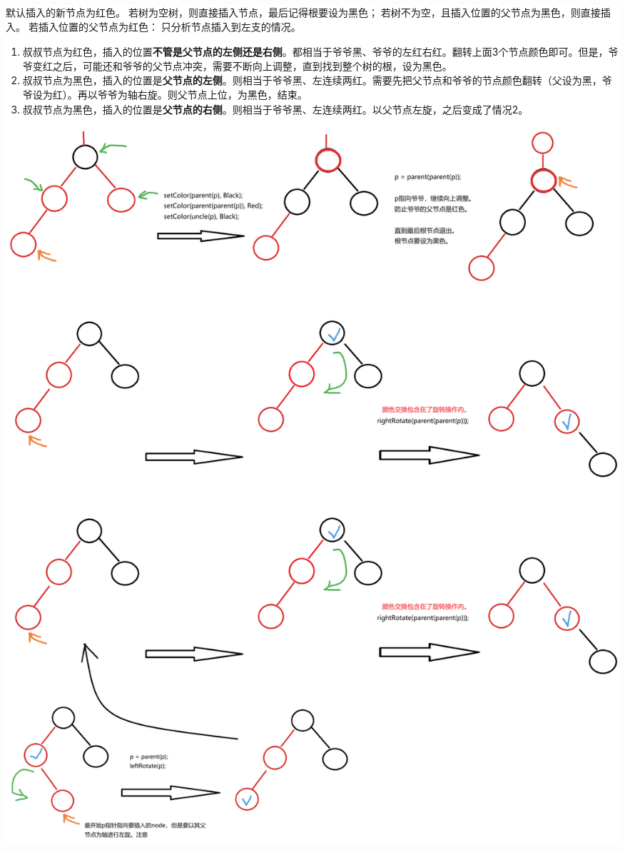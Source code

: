 默认插入的新节点为红色。
若树为空树，则直接插入节点，最后记得根要设为黑色；
若树不为空，且插入位置的父节点为黑色，则直接插入。
若插入位置的父节点为红色：
只分析节点插入到左支的情况。
1. 叔叔节点为红色，插入的位置**不管是父节点的左侧还是右侧**。都相当于爷爷黑、爷爷的左红右红。翻转上面3个节点颜色即可。但是，爷爷变红之后，可能还和爷爷的父节点冲突，需要不断向上调整，直到找到整个树的根，设为黑色。
2. 叔叔节点为黑色，插入的位置是**父节点的左侧**。则相当于爷爷黑、左连续两红。需要先把父节点和爷爷的节点颜色翻转（父设为黑，爷爷设为红）。再以爷爷为轴右旋。则父节点上位，为黑色，结束。
3. 叔叔节点为黑色，插入的位置是**父节点的右侧**。则相当于爷爷黑、左连续两红。以父节点左旋，之后变成了情况2。

![](../../images/C语言_树/image-20250303142622944.png)

![](../../images/C语言_树/image-20250303142653323.png)

![](../../images/C语言_树/image-20250303142726649.png)
